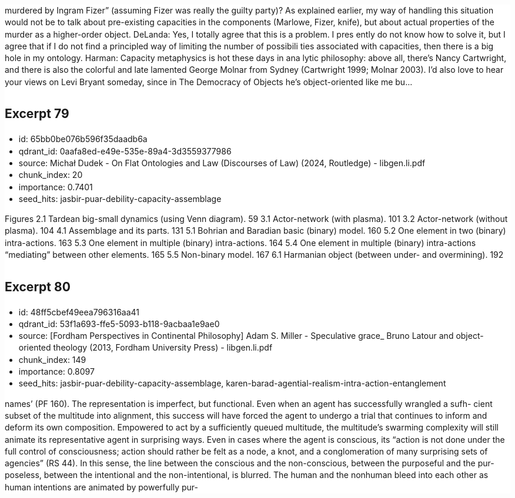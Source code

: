murdered by Ingram Fizer” (assuming Fizer was really the guilty party)? As explained earlier, my way of handling this situation would not be to talk about pre-existing capacities in the components (Marlowe, Fizer, knife), but about actual properties of the murder as a higher-order object. DeLanda: Yes, I totally agree that this is a problem. I pres­ ently do not know how to solve it, but I agree that if I do not find a principled way of limiting the number of possibili­ ties associated with capacities, then there is a big hole in my ontology. Harman: Capacity metaphysics is hot these days in ana­ lytic philosophy: above all, there’s Nancy Cartwright, and there is also the colorful and late lamented George Molnar from Sydney (Cartwright 1999; Molnar 2003). I’d also love to hear your views on Levi Bryant someday, since in The Democracy of Objects he’s object-oriented like me bu…

## Excerpt 79
- id: 65bb0be076b596f35daadb6a
- qdrant_id: 0aafa8ed-e49e-535e-89a4-3d3559377986
- source: Michał Dudek - On Flat Ontologies and Law (Discourses of Law) (2024, Routledge) - libgen.li.pdf
- chunk_index: 20
- importance: 0.7401
- seed_hits: jasbir-puar-debility-capacity-assemblage

Figures 2.1 Tardean big-small dynamics (using Venn diagram). 59 3.1 Actor-network (with plasma). 101 3.2 Actor-network (without plasma). 104 4.1 Assemblage and its parts. 131 5.1 Bohrian and Baradian basic (binary) model. 160 5.2 One element in two (binary) intra-actions. 163 5.3 One element in multiple (binary) intra-actions. 164 5.4 One element in multiple (binary) intra-actions “mediating” between other elements. 165 5.5 Non-binary model. 167 6.1 Harmanian object (between under- and overmining). 192

## Excerpt 80
- id: 48ff5cbef49eea796316aa41
- qdrant_id: 53f1a693-ffe5-5093-b118-9acbaa1e9ae0
- source: [Fordham Perspectives in Continental Philosophy] Adam S. Miller - Speculative grace_ Bruno Latour and object-oriented theology (2013, Fordham University Press) - libgen.li.pdf
- chunk_index: 149
- importance: 0.8097
- seed_hits: jasbir-puar-debility-capacity-assemblage, karen-barad-agential-realism-intra-action-entanglement

names’ (PF 160). The representation is imperfect, but functional. Even when an agent has successfully wrangled a sufh- cient subset of the multitude into alignment, this success will have forced the agent to undergo a trial that continues to inform and deform its own composition. Empowered to act by a sufficiently queued multitude, the multitude’s swarming complexity will still animate its representative agent in surprising ways. Even in cases where the agent is conscious, its “action is not done under the full control of consciousness; action should rather be felt as a node, a knot, and a conglomeration of many surprising sets of agencies” (RS 44). In this sense, the line between the conscious and the non-conscious, between the purposeful and the pur- poseless, between the intentional and the non-intentional, is blurred. The human and the nonhuman bleed into each other as human intentions are animated by powerfully pur-
